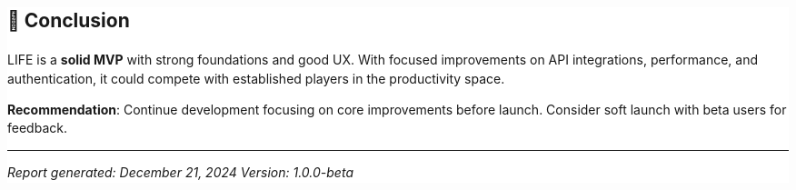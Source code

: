 
## 📝 Conclusion

LIFE is a **solid MVP** with strong foundations and good UX. With focused improvements on API integrations, performance, and authentication, it could compete with established players in the productivity space.

**Recommendation**: Continue development focusing on core improvements before launch. Consider soft launch with beta users for feedback.

---

*Report generated: December 21, 2024*
*Version: 1.0.0-beta*